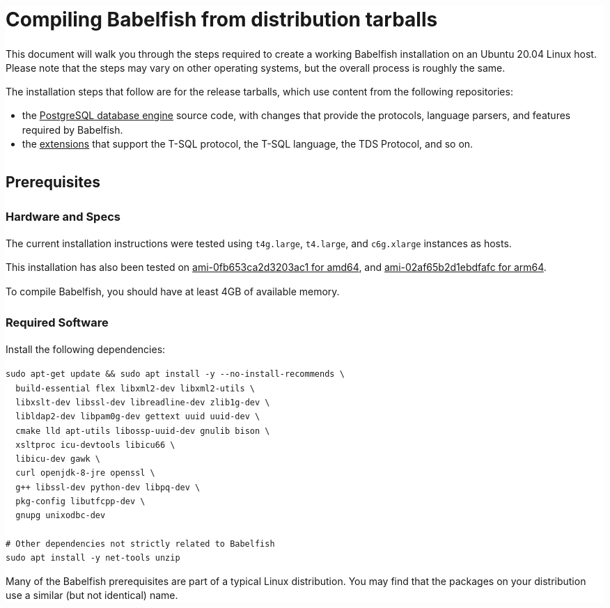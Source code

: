 # Compiling Babelfish from distribution tarballs

This document will walk you through the steps required to create a working Babelfish installation on an Ubuntu 20.04 Linux host. Please note that the steps may vary on other operating systems, but the overall process is roughly the same.

The installation steps that follow are for the release tarballs, which use content from the following repositories:

- the [PostgreSQL database engine](https://github.com/babelfish-for-postgresql/postgresql_modified_for_babelfish) source code, with changes that provide the protocols, language parsers, and features required by Babelfish. 
- the [extensions](https://github.com/babelfish-for-postgresql/babelfish_extensions) that support the T-SQL protocol, the T-SQL language, the TDS Protocol, and so on.

## Prerequisites

### Hardware and Specs

The current installation instructions were tested using `t4g.large`, `t4.large`, and `c6g.xlarge` instances as hosts.

This installation has also been tested on [ami-0fb653ca2d3203ac1 for amd64](https://us-east-2.console.aws.amazon.com/ec2/v2/home?region=us-east-2#Images:visibility=public-images;imageId=ami-0fb653ca2d3203ac1), and [ami-02af65b2d1ebdfafc for arm64](https://us-east-2.console.aws.amazon.com/ec2/v2/home?region=us-east-2#Images:visibility=public-images;imageId=ami-02af65b2d1ebdfafc).

To compile Babelfish, you should have at least 4GB of available memory.

### Required Software

Install the following dependencies:

```
sudo apt-get update && sudo apt install -y --no-install-recommends \
  build-essential flex libxml2-dev libxml2-utils \
  libxslt-dev libssl-dev libreadline-dev zlib1g-dev \
  libldap2-dev libpam0g-dev gettext uuid uuid-dev \
  cmake lld apt-utils libossp-uuid-dev gnulib bison \
  xsltproc icu-devtools libicu66 \
  libicu-dev gawk \
  curl openjdk-8-jre openssl \
  g++ libssl-dev python-dev libpq-dev \
  pkg-config libutfcpp-dev \
  gnupg unixodbc-dev 

# Other dependencies not strictly related to Babelfish
sudo apt install -y net-tools unzip
```

Many of the Babelfish prerequisites are part of a typical Linux distribution.  You may find that the packages on your distribution use a similar (but not identical) name.  
